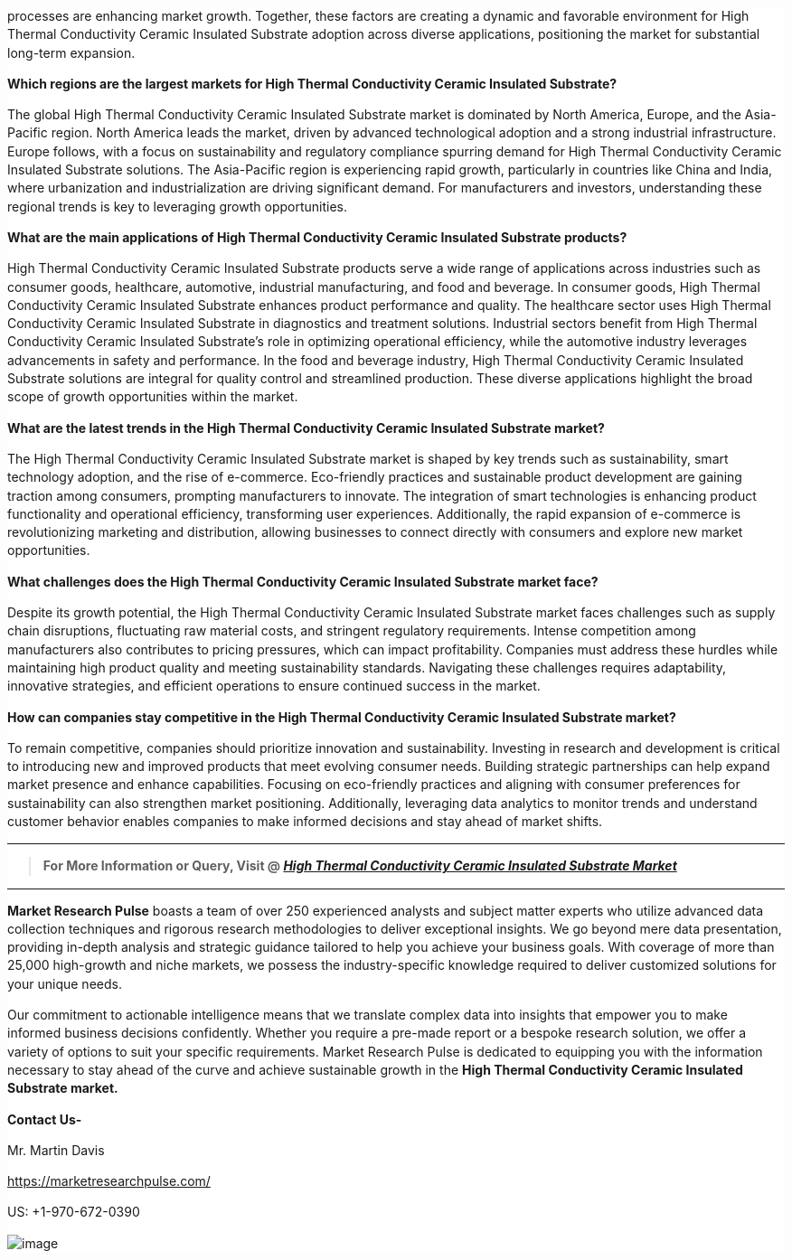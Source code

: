 processes are enhancing market growth. Together, these factors are creating a dynamic and favorable environment for High Thermal Conductivity Ceramic Insulated Substrate adoption across diverse applications, positioning the market for substantial long-term expansion.</p><p><strong>Which regions are the largest markets for High Thermal Conductivity Ceramic Insulated Substrate?</strong></p><p>The global High Thermal Conductivity Ceramic Insulated Substrate market is dominated by North America, Europe, and the Asia-Pacific region. North America leads the market, driven by advanced technological adoption and a strong industrial infrastructure. Europe follows, with a focus on sustainability and regulatory compliance spurring demand for High Thermal Conductivity Ceramic Insulated Substrate solutions. The Asia-Pacific region is experiencing rapid growth, particularly in countries like China and India, where urbanization and industrialization are driving significant demand. For manufacturers and investors, understanding these regional trends is key to leveraging growth opportunities.</p><p><strong>What are the main applications of High Thermal Conductivity Ceramic Insulated Substrate products?</strong></p><p>High Thermal Conductivity Ceramic Insulated Substrate products serve a wide range of applications across industries such as consumer goods, healthcare, automotive, industrial manufacturing, and food and beverage. In consumer goods, High Thermal Conductivity Ceramic Insulated Substrate enhances product performance and quality. The healthcare sector uses High Thermal Conductivity Ceramic Insulated Substrate in diagnostics and treatment solutions. Industrial sectors benefit from High Thermal Conductivity Ceramic Insulated Substrate&rsquo;s role in optimizing operational efficiency, while the automotive industry leverages advancements in safety and performance. In the food and beverage industry, High Thermal Conductivity Ceramic Insulated Substrate solutions are integral for quality control and streamlined production. These diverse applications highlight the broad scope of growth opportunities within the market.</p><p><strong>What are the latest trends in the High Thermal Conductivity Ceramic Insulated Substrate market?</strong></p><p>The High Thermal Conductivity Ceramic Insulated Substrate market is shaped by key trends such as sustainability, smart technology adoption, and the rise of e-commerce. Eco-friendly practices and sustainable product development are gaining traction among consumers, prompting manufacturers to innovate. The integration of smart technologies is enhancing product functionality and operational efficiency, transforming user experiences. Additionally, the rapid expansion of e-commerce is revolutionizing marketing and distribution, allowing businesses to connect directly with consumers and explore new market opportunities.</p><p><strong>What challenges does the High Thermal Conductivity Ceramic Insulated Substrate market face?</strong></p><p>Despite its growth potential, the High Thermal Conductivity Ceramic Insulated Substrate market faces challenges such as supply chain disruptions, fluctuating raw material costs, and stringent regulatory requirements. Intense competition among manufacturers also contributes to pricing pressures, which can impact profitability. Companies must address these hurdles while maintaining high product quality and meeting sustainability standards. Navigating these challenges requires adaptability, innovative strategies, and efficient operations to ensure continued success in the market.</p><p><strong>How can companies stay competitive in the High Thermal Conductivity Ceramic Insulated Substrate market?</strong></p><p>To remain competitive, companies should prioritize innovation and sustainability. Investing in research and development is critical to introducing new and improved products that meet evolving consumer needs. Building strategic partnerships can help expand market presence and enhance capabilities. Focusing on eco-friendly practices and aligning with consumer preferences for sustainability can also strengthen market positioning. Additionally, leveraging data analytics to monitor trends and understand customer behavior enables companies to make informed decisions and stay ahead of market shifts.</p><hr /><blockquote><p><strong>For More Information or Query, Visit @&nbsp;<em><a href="https://marketresearchpulse.com/report/34489/high-thermal-conductivity-ceramic-insulated-substrate-market?utm_source=Linkedin&utm_medium=0116">High Thermal Conductivity Ceramic Insulated Substrate Market</a></em></strong></p></blockquote><hr /><p><strong>Market Research Pulse</strong> boasts a team of over 250 experienced analysts and subject matter experts who utilize advanced data collection techniques and rigorous research methodologies to deliver exceptional insights. We go beyond mere data presentation, providing in-depth analysis and strategic guidance tailored to help you achieve your business goals. With coverage of more than 25,000 high-growth and niche markets, we possess the industry-specific knowledge required to deliver customized solutions for your unique needs.</p><p>Our commitment to actionable intelligence means that we translate complex data into insights that empower you to make informed business decisions confidently. Whether you require a pre-made report or a bespoke research solution, we offer a variety of options to suit your specific requirements. Market Research Pulse is dedicated to equipping you with the information necessary to stay ahead of the curve and achieve sustainable growth in the <strong>High Thermal Conductivity Ceramic Insulated Substrate market.</strong></p><p><strong>Contact Us-</strong></p><p>Mr. Martin Davis</p><p>https://marketresearchpulse.com/</p><p>US: +1-970-672-0390</p>
![image](https://github.com/user-attachments/assets/f4cc9036-60be-4317-98c4-27c73db227f3)
